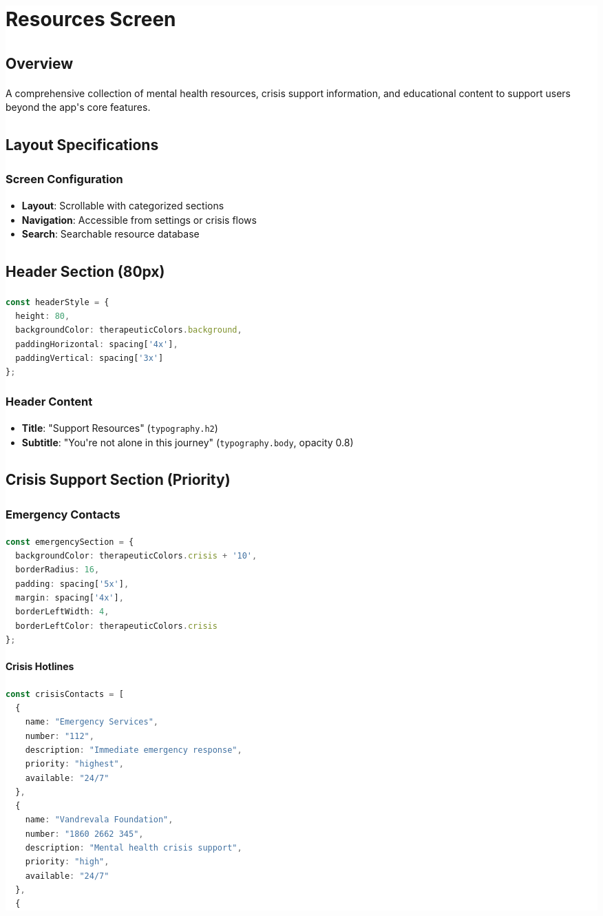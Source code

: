 # Resources Screen

## Overview
A comprehensive collection of mental health resources, crisis support information, and educational content to support users beyond the app's core features.

## Layout Specifications

### Screen Configuration
- **Layout**: Scrollable with categorized sections
- **Navigation**: Accessible from settings or crisis flows
- **Search**: Searchable resource database

## Header Section (80px)

```typescript
const headerStyle = {
  height: 80,
  backgroundColor: therapeuticColors.background,
  paddingHorizontal: spacing['4x'],
  paddingVertical: spacing['3x']
};
```

### Header Content
- **Title**: "Support Resources" (`typography.h2`)
- **Subtitle**: "You're not alone in this journey" (`typography.body`, opacity 0.8)

## Crisis Support Section (Priority)

### Emergency Contacts
```typescript
const emergencySection = {
  backgroundColor: therapeuticColors.crisis + '10',
  borderRadius: 16,
  padding: spacing['5x'],
  margin: spacing['4x'],
  borderLeftWidth: 4,
  borderLeftColor: therapeuticColors.crisis
};
```

#### Crisis Hotlines
```typescript
const crisisContacts = [
  {
    name: "Emergency Services",
    number: "112",
    description: "Immediate emergency response",
    priority: "highest",
    available: "24/7"
  },
  {
    name: "Vandrevala Foundation",
    number: "1860 2662 345",
    description: "Mental health crisis support",
    priority: "high",
    available: "24/7"
  },
  {
```
